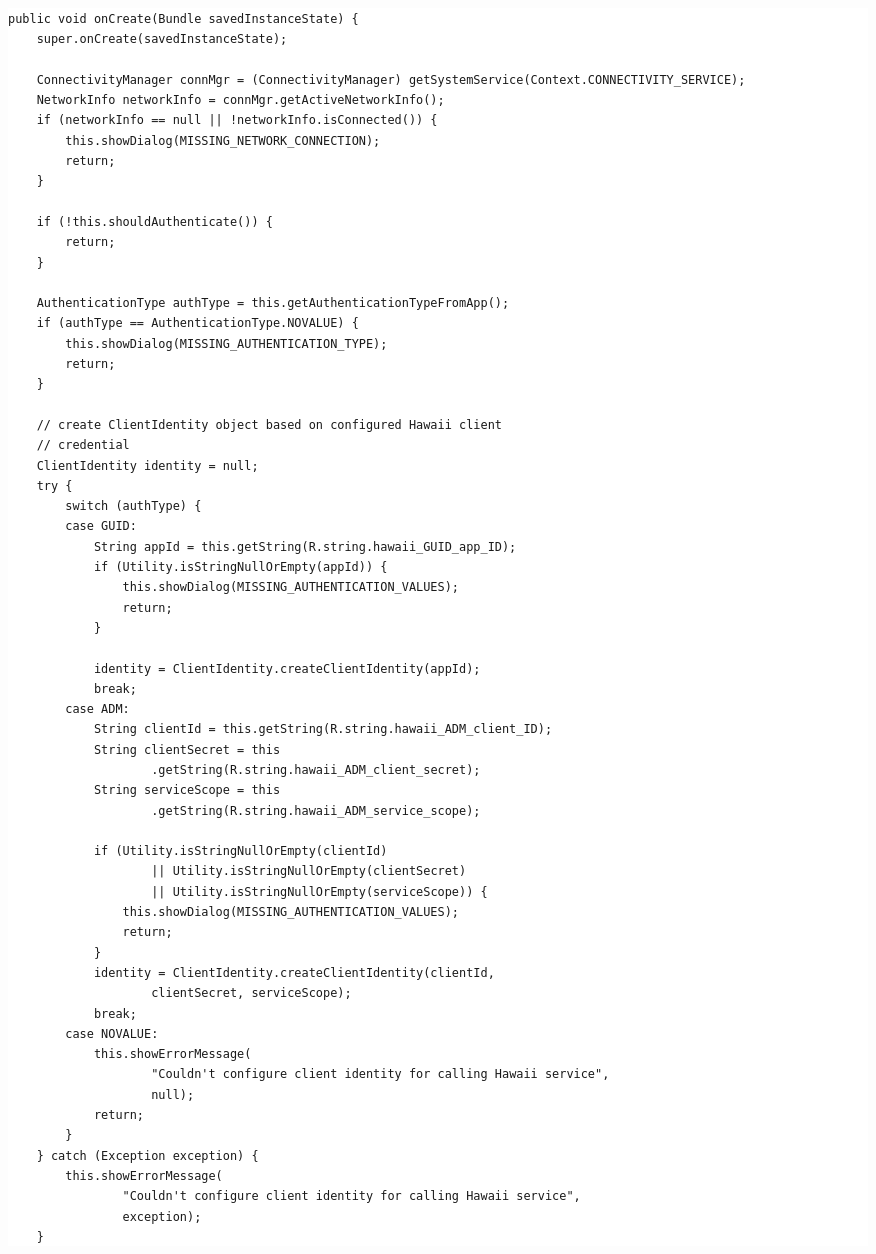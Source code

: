 ```
public void onCreate(Bundle savedInstanceState) {
    super.onCreate(savedInstanceState);

    ConnectivityManager connMgr = (ConnectivityManager) getSystemService(Context.CONNECTIVITY_SERVICE);
    NetworkInfo networkInfo = connMgr.getActiveNetworkInfo();
    if (networkInfo == null || !networkInfo.isConnected()) {
        this.showDialog(MISSING_NETWORK_CONNECTION);
        return;
    }

    if (!this.shouldAuthenticate()) {
        return;
    }

    AuthenticationType authType = this.getAuthenticationTypeFromApp();
    if (authType == AuthenticationType.NOVALUE) {
        this.showDialog(MISSING_AUTHENTICATION_TYPE);
        return;
    }

    // create ClientIdentity object based on configured Hawaii client
    // credential
    ClientIdentity identity = null;
    try {
        switch (authType) {
        case GUID:
            String appId = this.getString(R.string.hawaii_GUID_app_ID);
            if (Utility.isStringNullOrEmpty(appId)) {
                this.showDialog(MISSING_AUTHENTICATION_VALUES);
                return;
            }

            identity = ClientIdentity.createClientIdentity(appId);
            break;
        case ADM:
            String clientId = this.getString(R.string.hawaii_ADM_client_ID);
            String clientSecret = this
                    .getString(R.string.hawaii_ADM_client_secret);
            String serviceScope = this
                    .getString(R.string.hawaii_ADM_service_scope);

            if (Utility.isStringNullOrEmpty(clientId)
                    || Utility.isStringNullOrEmpty(clientSecret)
                    || Utility.isStringNullOrEmpty(serviceScope)) {
                this.showDialog(MISSING_AUTHENTICATION_VALUES);
                return;
            }
            identity = ClientIdentity.createClientIdentity(clientId,
                    clientSecret, serviceScope);
            break;
        case NOVALUE:
            this.showErrorMessage(
                    "Couldn't configure client identity for calling Hawaii service",
                    null);
            return;
        }
    } catch (Exception exception) {
        this.showErrorMessage(
                "Couldn't configure client identity for calling Hawaii service",
                exception);
    }

```